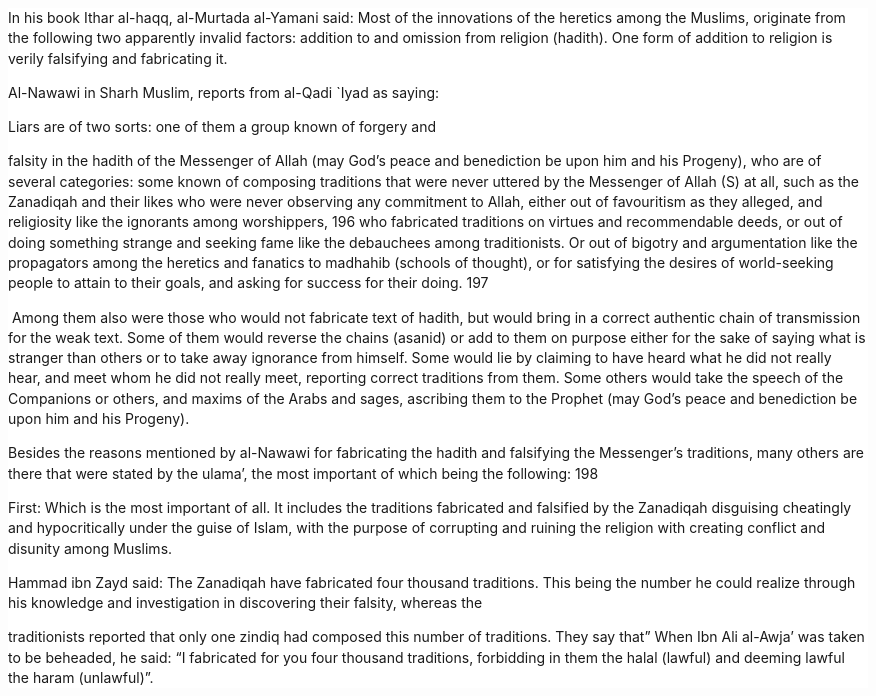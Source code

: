 In his book Ithar al-haqq, al-Murtada al-Yamani said: Most of the
innovations of the heretics among the Muslims, originate from the
following two apparently invalid factors: addition to and omission from
religion (hadith). One form of addition to religion is verily falsifying
and fabricating it.

Al-Nawawi in Sharh Muslim, reports from al-Qadi \`Iyad as saying:

Liars are of two sorts: one of them a group known of forgery and

falsity in the hadith of the Messenger of Allah (may God’s peace and
benediction be upon him and his Progeny), who are of several categories:
some known of composing traditions that were never uttered by the
Messenger of Allah (S) at all, such as the Zanadiqah and their likes who
were never observing any commitment to Allah, either out of favouritism
as they alleged, and religiosity like the ignorants among worshippers,
<span id="_anchor_196"></span>196 who fabricated traditions on virtues
and recommendable deeds, or out of doing something strange and seeking
fame like the debauchees among traditionists. Or out of bigotry and
argumentation like the propagators among the heretics and fanatics to
madhahib (schools of thought), or for satisfying the desires of
world-seeking people to attain to their goals, and asking for success
for their doing. <span id="_anchor_197"></span>197

 Among them also were those who would not fabricate text of hadith, but
would bring in a correct authentic chain of transmission for the weak
text. Some of them would reverse the chains (asanid) or add to them on
purpose either for the sake of saying what is stranger than others or to
take away ignorance from himself. Some would lie by claiming to have
heard what he did not really hear, and meet whom he did not really meet,
reporting correct traditions from them. Some others would take the
speech of the Companions or others, and maxims of the Arabs and sages,
ascribing them to the Prophet (may God’s peace and benediction be upon
him and his Progeny).

Besides the reasons mentioned by al-Nawawi for fabricating the hadith
and falsifying the Messenger’s traditions, many others are there that
were stated by the ulama’, the most important of which being the
following: <span id="_anchor_198"></span>198

First: Which is the most important of all. It includes the traditions
fabricated and falsified by the Zanadiqah disguising cheatingly and
hypocritically under the guise of Islam, with the purpose of corrupting
and ruining the religion with creating conflict and disunity among
Muslims.

Hammad ibn Zayd said: The Zanadiqah have fabricated four thousand
traditions. This being the number he could realize through his knowledge
and investigation in discovering their falsity, whereas the

traditionists reported that only one zindiq had composed this number of
traditions. They say that” When Ibn Ali al-Awja’ was taken to be
beheaded, he said: “I fabricated for you four thousand traditions,
forbidding in them the halal (lawful) and deeming lawful the haram
(unlawful)”.
